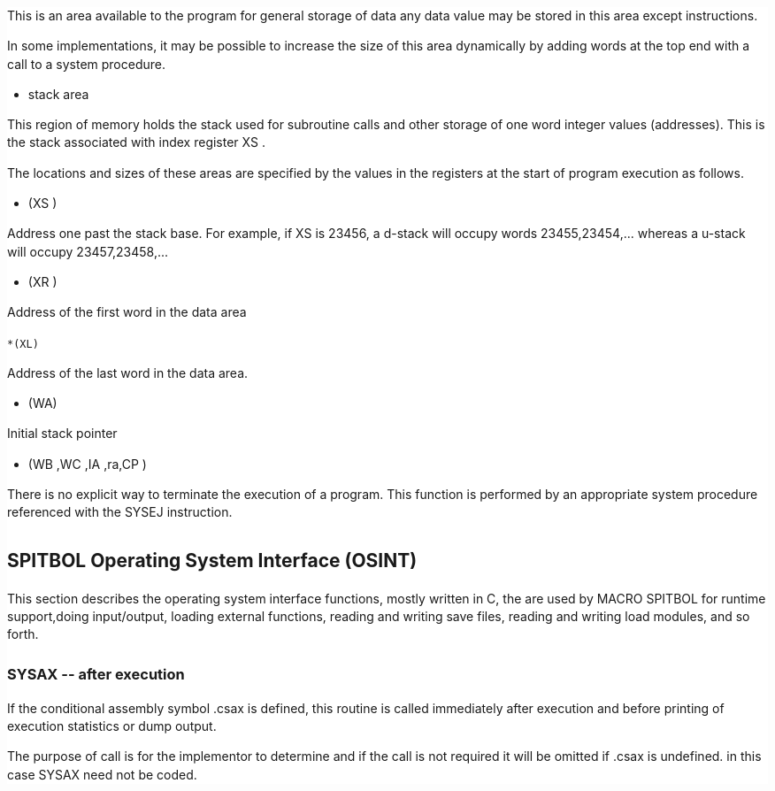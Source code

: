 
This is an area available to the program for general storage of data
any data value may be stored in this area except instructions.

In some implementations, it may be possible to increase the size of this
area dynamically by adding words at the top end with a call to a
system procedure.

*   stack area

This region of memory holds the stack used for subroutine calls and
other storage of one word integer values (addresses). This is the
stack associated with index register XS .

The locations and sizes of these areas are specified by the values in
the registers at the start of program execution as follows.

*   (XS )

Address one past the stack base.  For example, if  XS
is 23456, a d-stack will occupy words 23455,23454,...  whereas a
u-stack will occupy 23457,23458,...

*   (XR )

Address of the first word in the data area

    *(XL)

Address of the last word in the data area.

*   (WA)

Initial stack pointer

*   (WB ,WC ,IA ,ra,CP )

There is no explicit way to terminate the execution of a program. This
function is performed by an appropriate system procedure referenced
with the SYSEJ instruction.


## SPITBOL Operating System Interface (OSINT)

This section describes the operating system interface functions,
mostly written in C, the are used by MACRO SPITBOL for runtime
support,doing input/output, loading external functions, reading and
writing save files, reading and writing load modules, and so forth.

### SYSAX -- after execution

 If the conditional assembly symbol .csax is defined, this routine
is called immediately after execution and before printing of execution
statistics or dump output.

 The purpose of call is for the implementor to determine and if the
call is not required it will be omitted if .csax is undefined. in this
case SYSAX need not be coded.

